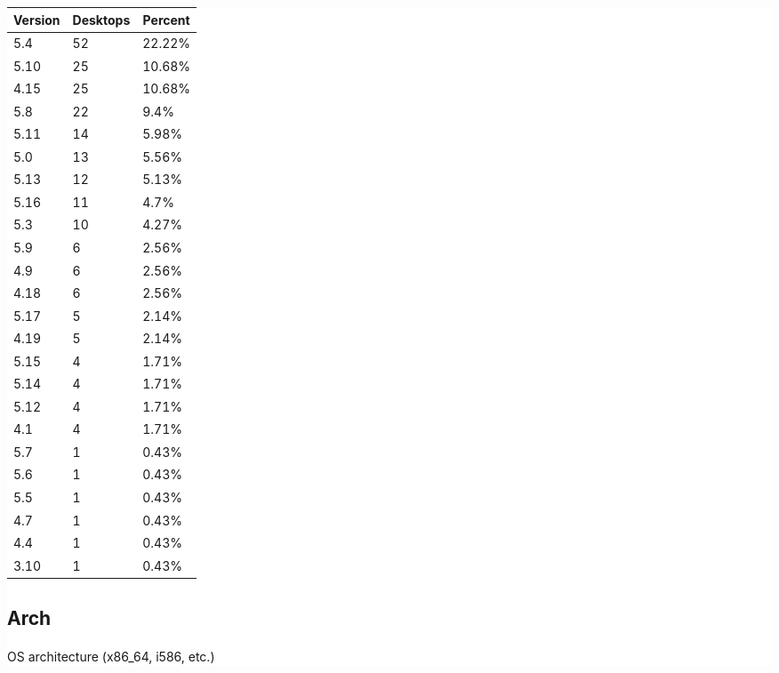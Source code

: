 
| Version | Desktops | Percent |
|---------|----------|---------|
| 5.4     | 52       | 22.22%  |
| 5.10    | 25       | 10.68%  |
| 4.15    | 25       | 10.68%  |
| 5.8     | 22       | 9.4%    |
| 5.11    | 14       | 5.98%   |
| 5.0     | 13       | 5.56%   |
| 5.13    | 12       | 5.13%   |
| 5.16    | 11       | 4.7%    |
| 5.3     | 10       | 4.27%   |
| 5.9     | 6        | 2.56%   |
| 4.9     | 6        | 2.56%   |
| 4.18    | 6        | 2.56%   |
| 5.17    | 5        | 2.14%   |
| 4.19    | 5        | 2.14%   |
| 5.15    | 4        | 1.71%   |
| 5.14    | 4        | 1.71%   |
| 5.12    | 4        | 1.71%   |
| 4.1     | 4        | 1.71%   |
| 5.7     | 1        | 0.43%   |
| 5.6     | 1        | 0.43%   |
| 5.5     | 1        | 0.43%   |
| 4.7     | 1        | 0.43%   |
| 4.4     | 1        | 0.43%   |
| 3.10    | 1        | 0.43%   |

Arch
----

OS architecture (x86_64, i586, etc.)
